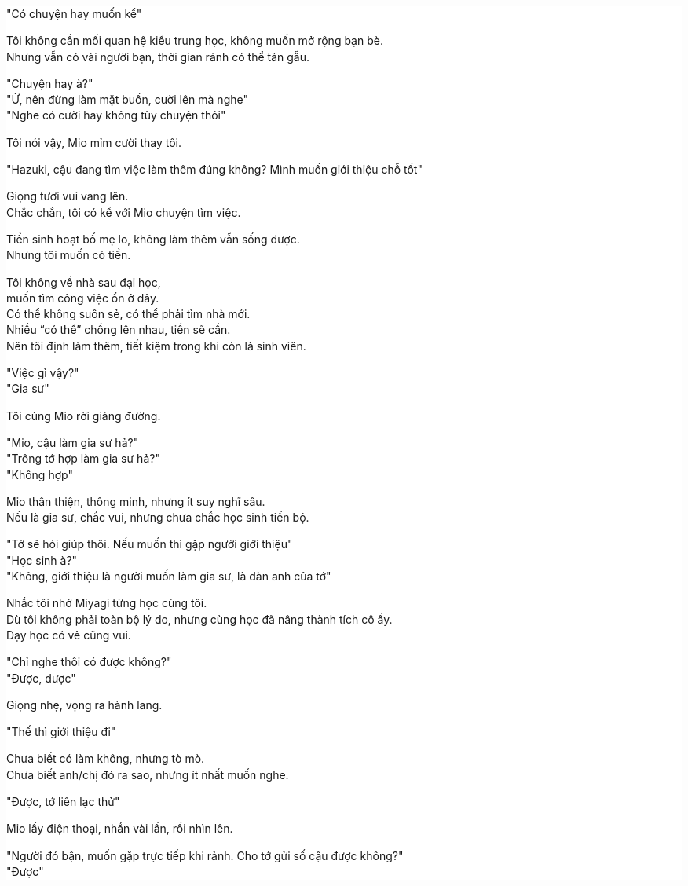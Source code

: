 "Có chuyện hay muốn kể"  

Tôi không cần mối quan hệ kiểu trung học, không muốn mở rộng bạn bè.  
Nhưng vẫn có vài người bạn, thời gian rảnh có thể tán gẫu.  

"Chuyện hay à?"  
"Ừ, nên đừng làm mặt buồn, cười lên mà nghe"  
"Nghe có cười hay không tùy chuyện thôi"  

Tôi nói vậy, Mio mỉm cười thay tôi.  

"Hazuki, cậu đang tìm việc làm thêm đúng không? Mình muốn giới thiệu chỗ tốt"  

Giọng tươi vui vang lên.  
Chắc chắn, tôi có kể với Mio chuyện tìm việc.  

Tiền sinh hoạt bố mẹ lo, không làm thêm vẫn sống được.  
Nhưng tôi muốn có tiền.  

Tôi không về nhà sau đại học,  
muốn tìm công việc ổn ở đây.  
Có thể không suôn sẻ, có thể phải tìm nhà mới.  
Nhiều “có thể” chồng lên nhau, tiền sẽ cần.  
Nên tôi định làm thêm, tiết kiệm trong khi còn là sinh viên.  

"Việc gì vậy?"  
"Gia sư"  

Tôi cùng Mio rời giảng đường.  

"Mio, cậu làm gia sư hả?"  
"Trông tớ hợp làm gia sư hả?"  
"Không hợp"  

Mio thân thiện, thông minh, nhưng ít suy nghĩ sâu.  
Nếu là gia sư, chắc vui, nhưng chưa chắc học sinh tiến bộ.  

"Tớ sẽ hỏi giúp thôi. Nếu muốn thì gặp người giới thiệu"  
"Học sinh à?"  
"Không, giới thiệu là người muốn làm gia sư, là đàn anh của tớ"  

Nhắc tôi nhớ Miyagi từng học cùng tôi.  
Dù tôi không phải toàn bộ lý do, nhưng cùng học đã nâng thành tích cô ấy.  
Dạy học có vẻ cũng vui.  

"Chỉ nghe thôi có được không?"  
"Được, được"  

Giọng nhẹ, vọng ra hành lang.  

"Thế thì giới thiệu đi"  

Chưa biết có làm không, nhưng tò mò.  
Chưa biết anh/chị đó ra sao, nhưng ít nhất muốn nghe.  

"Được, tớ liên lạc thử"  

Mio lấy điện thoại, nhắn vài lần, rồi nhìn lên.  

"Người đó bận, muốn gặp trực tiếp khi rảnh. Cho tớ gửi số cậu được không?"  
"Được"  
